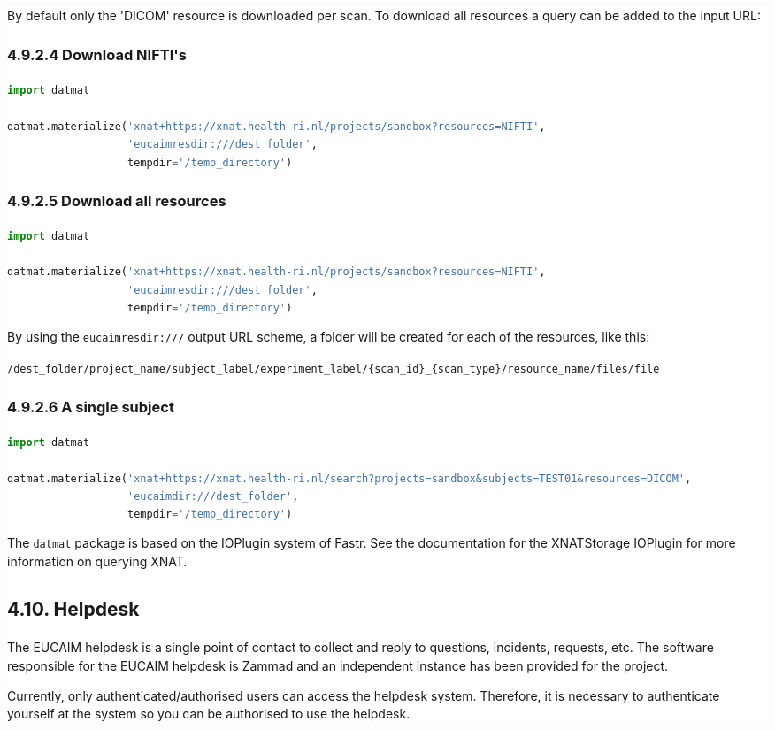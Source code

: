 By default only the 'DICOM' resource is downloaded per scan. To download all
resources a query can be added to the input URL:

### 4.9.2.4 Download NIFTI's

```python
import datmat

datmat.materialize('xnat+https://xnat.health-ri.nl/projects/sandbox?resources=NIFTI',
                   'eucaimresdir:///dest_folder',
                   tempdir='/temp_directory')
```

### 4.9.2.5 Download all resources

```python
import datmat

datmat.materialize('xnat+https://xnat.health-ri.nl/projects/sandbox?resources=NIFTI',
                   'eucaimresdir:///dest_folder',
                   tempdir='/temp_directory')
```

By using the `eucaimresdir:///` output URL scheme, a folder will be created for
each of the resources, like this:

```
/dest_folder/project_name/subject_label/experiment_label/{scan_id}_{scan_type}/resource_name/files/file
```


### 4.9.2.6 A single subject
```python
import datmat

datmat.materialize('xnat+https://xnat.health-ri.nl/search?projects=sandbox&subjects=TEST01&resources=DICOM',
                   'eucaimdir:///dest_folder',
                   tempdir='/temp_directory')
```

The `datmat` package is based on the IOPlugin system of Fastr. See the documentation for the [XNATStorage IOPlugin](https://fastr.readthedocs.io/en/stable/_autogen/fastr.reference.html#xnatstorage) for more information on querying XNAT.



## 4.10. Helpdesk
The EUCAIM helpdesk is a single point of contact to collect and reply to questions, incidents, requests, etc. The software responsible for the EUCAIM helpdesk is Zammad and an independent instance has been provided for the project.

Currently, only authenticated/authorised users can access the helpdesk system. Therefore, it is necessary to authenticate yourself at the system so you can be authorised to use the helpdesk.
